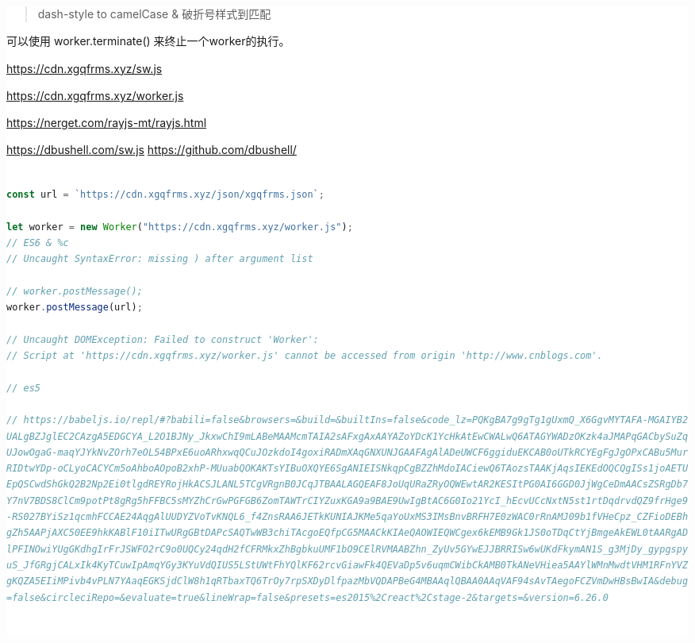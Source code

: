 > dash-style to camelCase & 破折号样式到匹配




可以使用 worker.terminate() 来终止一个worker的执行。



https://cdn.xgqfrms.xyz/sw.js

https://cdn.xgqfrms.xyz/worker.js


https://nerget.com/rayjs-mt/rayjs.html


https://dbushell.com/sw.js
https://github.com/dbushell/


```js

const url = `https://cdn.xgqfrms.xyz/json/xgqfrms.json`;

let worker = new Worker("https://cdn.xgqfrms.xyz/worker.js");
// ES6 & %c
// Uncaught SyntaxError: missing ) after argument list

// worker.postMessage();
worker.postMessage(url);

// Uncaught DOMException: Failed to construct 'Worker': 
// Script at 'https://cdn.xgqfrms.xyz/worker.js' cannot be accessed from origin 'http://www.cnblogs.com'.

// es5

// https://babeljs.io/repl/#?babili=false&browsers=&build=&builtIns=false&code_lz=PQKgBA7g9gTg1gUxmQ_X6GgvMYTAFA-MGAIYB2UALgBZJglEC2CAzgA5EDGCYA_L2O1BJNy_JkxwChI9mLABeMAAMcmTAIA2sAFxgAxAAYAZoYDcK1YcHkAtEwCWALwQ6ATAGYWADzOKzk4aJMAPqGACbySuZqUJowOgaG-maqYJYkNvZOrh7eOL54BPxE6uoARhxwqQCuJOzkdoI4goxiRADmXAqGNXUNJGAAFAgAlADeUWCF6ggiduEKCAB0oUTkRCYEgFgJgOPxCABu5MurRIDtwYDp-oCLyoCACYCm5oAhboAOpoB2xhP-MUuabQOKAKTsYIBuOXQYE6SgANIEISNkqpCgBZZhMdoIACiewQ6TAozsTAAKjAqsIEKEdOQCQgISs1joAETUEpQSCwdShGkQ2B2Np2Ei0tlgdREYRojHkACSJLANL5TCgVRgnB0JCqJTBAALAGQEAF8JoUqURaZRyOQWEwtAR2KESItPG0AI6GGD0JjWgCeDmAACsZSRgDb7Y7nV7BDS8ClCm9potPt8gRg5hFFBC5sMYZhCrGwPGFGB6ZomTAWTrCIYZuxKGA9a9BAE9UwIgBtAC6G0Io21YcI_hEcvUCcNxtN5st1rtDqdrvdQZ9frHge9-RS027BYiSz1qcmhFCCAE24AqgAlUUDYZVoTvKNQL6_f4ZnsRAA6JETkKUNIAJKMe5qaYoUxMS3IMsBnvBRFH7E0zWAC0rRnAMJ09b1fVHeCpz_CZFioDEBhgZh5AAPjAXC50EE9hkKABlF10iITwURgGBtDAPcSAQTwWB3chiTAcgoEQfpCG5MAACkKIAeQAOWIEQWCgex6kEMB9Gk1JS0oTDqCtYjBmgeAkEWL0tAARgADlPFINOwiYUgGKdhgIrFrJSWFO2rC9o0UQCy24qdH2fCFRMkxZhBgbkuUMF1bO9CElRVMAABZhn_ZyUv5GYwEJJBRRISw6wUKdFkymAN1S_g3MjDy_gypgspyuS_JfGRgjCALxIk4KyTCuwIpAmqYGy3KYuVdQIUS5LStUWtFhYQlKF62rcvGiawFk4QEVaDp5v6uqmCWibCkAMB0TkANeVHiea5AAYlWMnMwdtVHM1RFnYVZgKQZA5EIiMPivb4vPLN7YAaqEGKSjdClW8h1qRTbaxTQ6TrOy7rpSXDyDlfpazMbVQDAPBeG4MBAAqlQBAA0AAqVAF94sAvTAegoFCZVmDwHBsBwIA&debug=false&circleciRepo=&evaluate=true&lineWrap=false&presets=es2015%2Creact%2Cstage-2&targets=&version=6.26.0




```
